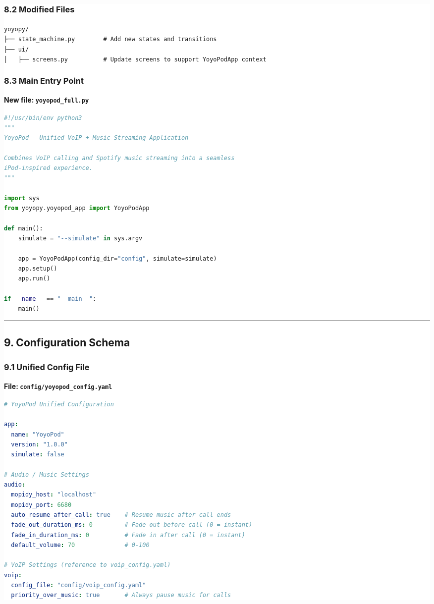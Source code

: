 ### 8.2 Modified Files

```
yoyopy/
├── state_machine.py        # Add new states and transitions
├── ui/
│   ├── screens.py          # Update screens to support YoyoPodApp context
```

### 8.3 Main Entry Point

**New file: `yoyopod_full.py`**

```python
#!/usr/bin/env python3
"""
YoyoPod - Unified VoIP + Music Streaming Application

Combines VoIP calling and Spotify music streaming into a seamless
iPod-inspired experience.
"""

import sys
from yoyopy.yoyopod_app import YoyoPodApp

def main():
    simulate = "--simulate" in sys.argv

    app = YoyoPodApp(config_dir="config", simulate=simulate)
    app.setup()
    app.run()

if __name__ == "__main__":
    main()
```

---

## 9. Configuration Schema

### 9.1 Unified Config File

**File: `config/yoyopod_config.yaml`**

```yaml
# YoyoPod Unified Configuration

app:
  name: "YoyoPod"
  version: "1.0.0"
  simulate: false

# Audio / Music Settings
audio:
  mopidy_host: "localhost"
  mopidy_port: 6680
  auto_resume_after_call: true    # Resume music after call ends
  fade_out_duration_ms: 0         # Fade out before call (0 = instant)
  fade_in_duration_ms: 0          # Fade in after call (0 = instant)
  default_volume: 70              # 0-100

# VoIP Settings (reference to voip_config.yaml)
voip:
  config_file: "config/voip_config.yaml"
  priority_over_music: true       # Always pause music for calls
```